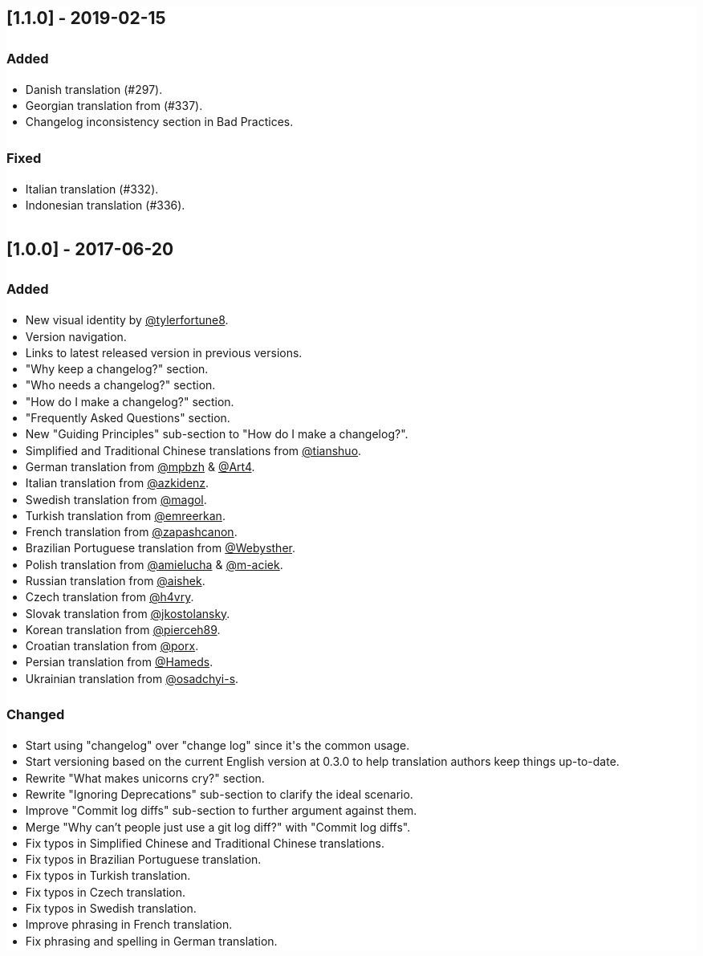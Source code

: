 ## [1.1.0] - 2019-02-15

### Added

- Danish translation (#297).
- Georgian translation from (#337).
- Changelog inconsistency section in Bad Practices.

### Fixed

- Italian translation (#332).
- Indonesian translation (#336).

## [1.0.0] - 2017-06-20

### Added

- New visual identity by [@tylerfortune8](https://github.com/tylerfortune8).
- Version navigation.
- Links to latest released version in previous versions.
- "Why keep a changelog?" section.
- "Who needs a changelog?" section.
- "How do I make a changelog?" section.
- "Frequently Asked Questions" section.
- New "Guiding Principles" sub-section to "How do I make a changelog?".
- Simplified and Traditional Chinese translations from [@tianshuo](https://github.com/tianshuo).
- German translation from [@mpbzh](https://github.com/mpbzh) & [@Art4](https://github.com/Art4).
- Italian translation from [@azkidenz](https://github.com/azkidenz).
- Swedish translation from [@magol](https://github.com/magol).
- Turkish translation from [@emreerkan](https://github.com/emreerkan).
- French translation from [@zapashcanon](https://github.com/zapashcanon).
- Brazilian Portuguese translation from [@Webysther](https://github.com/Webysther).
- Polish translation from [@amielucha](https://github.com/amielucha) & [@m-aciek](https://github.com/m-aciek).
- Russian translation from [@aishek](https://github.com/aishek).
- Czech translation from [@h4vry](https://github.com/h4vry).
- Slovak translation from [@jkostolansky](https://github.com/jkostolansky).
- Korean translation from [@pierceh89](https://github.com/pierceh89).
- Croatian translation from [@porx](https://github.com/porx).
- Persian translation from [@Hameds](https://github.com/Hameds).
- Ukrainian translation from [@osadchyi-s](https://github.com/osadchyi-s).

### Changed

- Start using "changelog" over "change log" since it's the common usage.
- Start versioning based on the current English version at 0.3.0 to help
  translation authors keep things up-to-date.
- Rewrite "What makes unicorns cry?" section.
- Rewrite "Ignoring Deprecations" sub-section to clarify the ideal
  scenario.
- Improve "Commit log diffs" sub-section to further argument against
  them.
- Merge "Why can’t people just use a git log diff?" with "Commit log
  diffs".
- Fix typos in Simplified Chinese and Traditional Chinese translations.
- Fix typos in Brazilian Portuguese translation.
- Fix typos in Turkish translation.
- Fix typos in Czech translation.
- Fix typos in Swedish translation.
- Improve phrasing in French translation.
- Fix phrasing and spelling in German translation.
